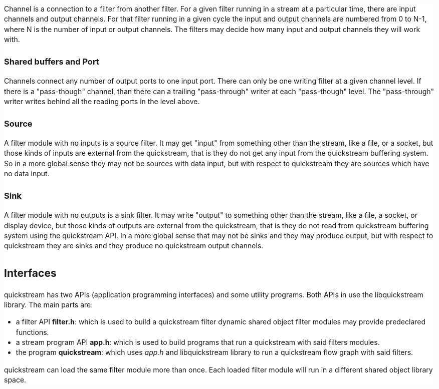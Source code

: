 Channel is a connection to a filter from another filter.  For a given
filter running in a stream at a particular time, there are input channels
and output channels.  For that filter running in a given cycle the input
and output channels are numbered from 0 to N-1, where N is the number of
input or output channels.  The filters may decide how many input and
output channels they will work with.


### Shared buffers and Port

Channels connect any number of output ports to one input port.  There can
only be one writing filter at a given channel level.  If there is a
"pass-though" channel, than there can a trailing "pass-through" writer at
each "pass-though" level.  The "pass-through" writer writes behind all the
reading ports in the level above.


### Source

A filter module with no inputs is a source filter.  It may get "input"
from something other than the stream, like a file, or a socket, but those
kinds of inputs are external from the quickstream, that is they do not get
any input from the quickstream buffering system.  So in a more global
sense they may not be sources with data input, but with respect to
quickstream they are sources which have no data input.


### Sink

A filter module with no outputs is a sink filter.  It may write "output"
to something other than the stream, like a file, a socket, or display
device, but those kinds of outputs are external from the quickstream, that
is they do not read from quickstream buffering system using the
quickstream API.  In a more global sense that may not be sinks and they
may produce output, but with respect to quickstream they are sinks and
they produce no quickstream output channels.


## Interfaces

quickstream has two APIs (application programming interfaces) and some
utility programs.  Both APIs in use the libquickstream library.  The main
parts are:

- a filter API **filter.h**: which is used to build a quickstream filter
  dynamic shared object filter modules may provide predeclared functions.
- a stream program API **app.h**: which is used to build programs that run
  a quickstream with said filters modules.
- the program **quickstream**: which uses *app.h* and libquickstream
  library to run a quickstream flow graph with said filters.

quickstream can load the same filter module more than once.  Each loaded
filter module will run in a different shared object library space.

